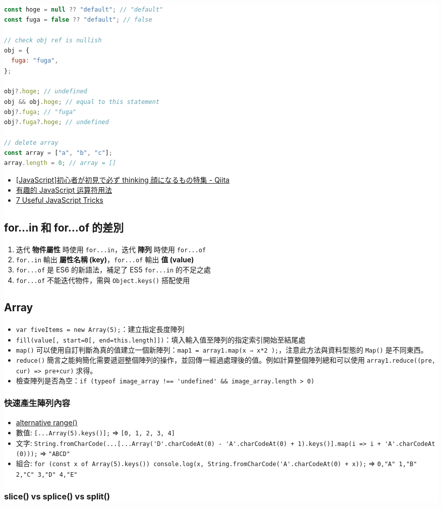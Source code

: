 ```javascript
const hoge = null ?? "default"; // "default"
const fuga = false ?? "default"; // false

// check obj ref is nullish
obj = {
  fuga: "fuga",
};

obj?.hoge; // undefined
obj && obj.hoge; // equal to this statement
obj?.fuga; // "fuga"
obj?.fuga?.hoge; // undefined

// delete array
const array = ["a", "b", "c"];
array.length = 0; // array = []
```

- [\[JavaScript\]初心者が初見で必ず thinking 顔になるもの特集 - Qiita](https://qiita.com/kozzzz/items/b4cd57ead41fc6355afd)
- [有趣的 JavaScript 运算符用法](https://www.infoq.cn/article/jPF4p0Srd9qhVbWMaOFh)
- [7 Useful JavaScript Tricks](https://davidwalsh.name/javascript-tricks)

## for...in 和 for...of 的差別

1. 迭代 **物件屬性** 時使用 `for...in`，迭代 **陣列** 時使用 `for...of`
2. `for..in` 輸出 **屬性名稱 (key)**，`for...of` 輸出 **值 (value)**
3. `for...of` 是 ES6 的新語法，補足了 ES5 `for...in` 的不足之處
4. `for...of` 不能迭代物件，需與 `Object.keys()` 搭配使用

## Array

- `var fiveItems = new Array(5);`：建立指定長度陣列
- `fill(value[, start=0[, end=this.length]])`：填入輸入值至陣列的指定索引開始至結尾處
- `map()` 可以使用自訂判斷為真的值建立一個新陣列：`map1 = array1.map(x ⇒ x*2 );`，注意此方法與資料型態的 `Map()` 是不同東西。
- `reduce()` 簡言之能夠簡化需要遞迴整個陣列的操作，並回傳一經過處理後的值。例如計算整個陣列總和可以使用 `array1.reduce((pre,cur) => pre+cur)` 求得。
- 檢查陣列是否為空：`if (typeof image_array !== 'undefined' && image_array.length > 0)`

### 快速產生陣列內容

- [alternative range()](https://stackoverflow.com/questions/3895478/does-javascript-have-a-method-like-range-to-generate-a-range-within-the-supp)
- 數值: `[...Array(5).keys()];` => `[0, 1, 2, 3, 4]`
- 文字: `String.fromCharCode(...[...Array('D'.charCodeAt(0) - 'A'.charCodeAt(0) + 1).keys()].map(i => i + 'A'.charCodeAt(0)));` ⇒ `"ABCD"`
- 組合: `for (const x of Array(5).keys()) console.log(x, String.fromCharCode('A'.charCodeAt(0) + x));` ⇒ `0,"A" 1,"B" 2,"C" 3,"D" 4,"E"`

### slice() vs splice() vs split()

